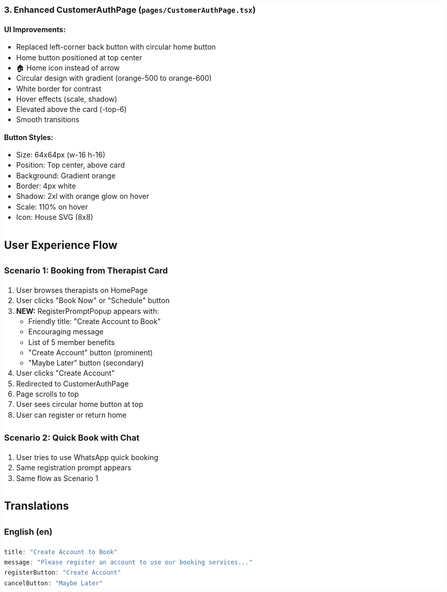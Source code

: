 ### 3. **Enhanced CustomerAuthPage** (`pages/CustomerAuthPage.tsx`)

**UI Improvements:**
- Replaced left-corner back button with circular home button
- Home button positioned at top center
- 🏠 Home icon instead of arrow
- Circular design with gradient (orange-500 to orange-600)
- White border for contrast
- Hover effects (scale, shadow)
- Elevated above the card (-top-6)
- Smooth transitions

**Button Styles:**
- Size: 64x64px (w-16 h-16)
- Position: Top center, above card
- Background: Gradient orange
- Border: 4px white
- Shadow: 2xl with orange glow on hover
- Scale: 110% on hover
- Icon: House SVG (8x8)

## User Experience Flow

### Scenario 1: Booking from Therapist Card
1. User browses therapists on HomePage
2. User clicks "Book Now" or "Schedule" button
3. **NEW:** RegisterPromptPopup appears with:
   - Friendly title: "Create Account to Book"
   - Encouraging message
   - List of 5 member benefits
   - "Create Account" button (prominent)
   - "Maybe Later" button (secondary)
4. User clicks "Create Account"
5. Redirected to CustomerAuthPage
6. Page scrolls to top
7. User sees circular home button at top
8. User can register or return home

### Scenario 2: Quick Book with Chat
1. User tries to use WhatsApp quick booking
2. Same registration prompt appears
3. Same flow as Scenario 1

## Translations

### English (en)
```typescript
title: "Create Account to Book"
message: "Please register an account to use our booking services..."
registerButton: "Create Account"
cancelButton: "Maybe Later"
```
